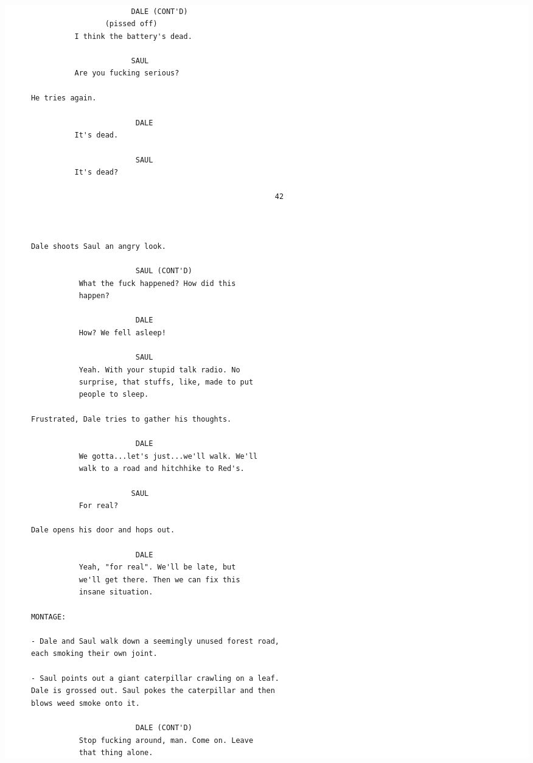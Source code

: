                                  DALE (CONT'D)
                           (pissed off)
                    I think the battery's dead.
          
                                 SAUL
                    Are you fucking serious?
          
          He tries again.
          
                                  DALE
                    It's dead.
          
                                  SAUL
                    It's dead?                                          
          
                                                                  42
          
          
          
          Dale shoots Saul an angry look.                               
          
                                  SAUL (CONT'D)                         
                     What the fuck happened? How did this
                     happen?
          
                                  DALE
                     How? We fell asleep!                               
          
                                  SAUL                                  
                     Yeah. With your stupid talk radio. No              
                     surprise, that stuffs, like, made to put           
                     people to sleep.                                   
          
          Frustrated, Dale tries to gather his thoughts.
          
                                  DALE
                     We gotta...let's just...we'll walk. We'll          
                     walk to a road and hitchhike to Red's.
          
                                 SAUL
                     For real?
          
          Dale opens his door and hops out.
          
                                  DALE
                     Yeah, "for real". We'll be late, but               
                     we'll get there. Then we can fix this
                     insane situation.
          
          MONTAGE:                                                      
          
          - Dale and Saul walk down a seemingly unused forest road,     
          each smoking their own joint.                                 
          
          - Saul points out a giant caterpillar crawling on a leaf.
          Dale is grossed out. Saul pokes the caterpillar and then
          blows weed smoke onto it.
          
                                  DALE (CONT'D)                         
                     Stop fucking around, man. Come on. Leave           
                     that thing alone.                                  
          